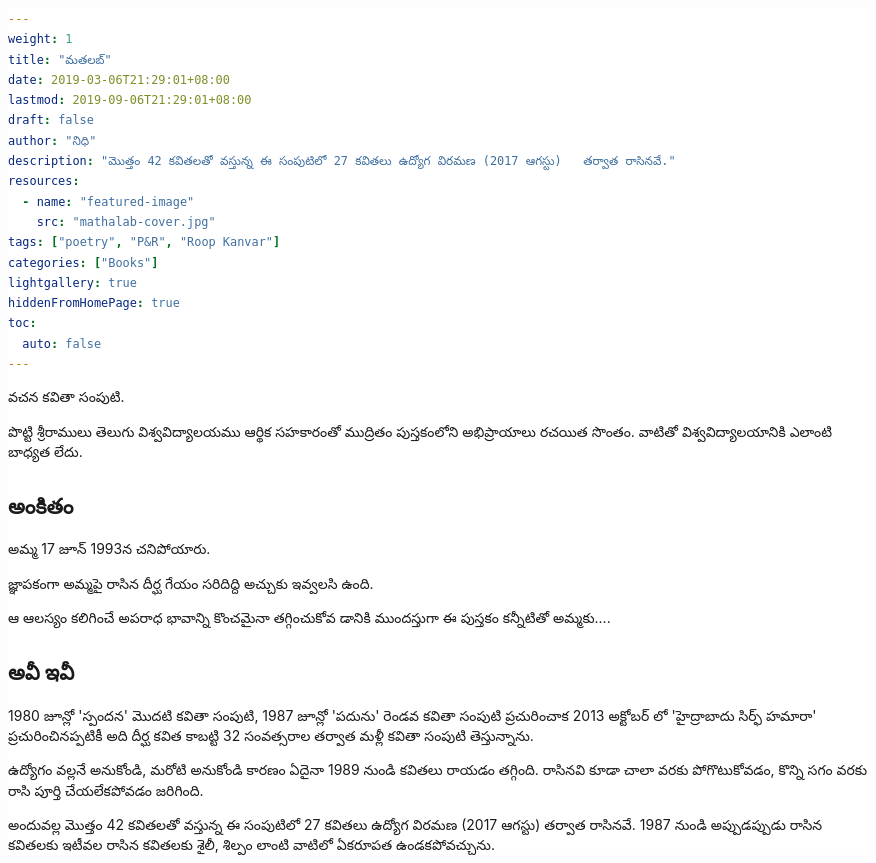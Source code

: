 ```yaml
---
weight: 1
title: "మతలబ్"
date: 2019-03-06T21:29:01+08:00
lastmod: 2019-09-06T21:29:01+08:00
draft: false
author: "నిధి"
description: "మొత్తం 42 కవితలతో వస్తున్న ఈ సంపుటిలో 27 కవితలు ఉద్యోగ విరమణ (2017 ఆగస్టు)   తర్వాత రాసినవే."
resources:
  - name: "featured-image"
    src: "mathalab-cover.jpg"
tags: ["poetry", "P&R", "Roop Kanvar"]
categories: ["Books"]
lightgallery: true
hiddenFromHomePage: true
toc:
  auto: false
---
```


వచన కవితా సంపుటి.

పొట్టి శ్రీరాములు తెలుగు విశ్వవిద్యాలయము ఆర్థిక సహకారంతో ముద్రితం
పుస్తకంలోని అభిప్రాయాలు రచయిత సొంతం. వాటితో విశ్వవిద్యాలయానికి ఎలాంటి
బాధ్యత లేదు.



## అంకితం

అమ్మ 17 జూన్ 1993న చనిపోయారు.

జ్ఞాపకంగా అమ్మపై రాసిన దీర్ఘ గేయం సరిదిద్ది
అచ్చుకు ఇవ్వలసి ఉంది.

ఆ ఆలస్యం కలిగించే
అపరాధ భావాన్ని కొంచమైనా తగ్గించుకోవ
డానికి ముందస్తుగా ఈ పుస్తకం కన్నీటితో
అమ్మకు....

## అవీ ఇవీ

1980 జూన్లో 'స్పందన' మొదటి కవితా సంపుటి, 1987 జూన్లో 'పదును'
రెండవ కవితా సంపుటి ప్రచురించాక 2013 అక్టోబర్ లో 'హైద్రాబాదు సిర్ఫ్ హమారా'
ప్రచురించినప్పటికీ అది దీర్ఘ కవిత కాబట్టి 32 సంవత్సరాల తర్వాత మళ్లీ కవితా
సంపుటి తెస్తున్నాను.

ఉద్యోగం వల్లనే అనుకోండి, మరోటి అనుకోండి కారణం ఏదైనా
1989 నుండి కవితలు రాయడం తగ్గింది. రాసినవి కూడా చాలా వరకు
పోగొటుకోవడం, కొన్ని సగం వరకు రాసి పూర్తి చేయలేకపోవడం జరిగింది.

అందువల్ల మొత్తం 42 కవితలతో వస్తున్న ఈ సంపుటిలో 27 కవితలు ఉద్యోగ విరమణ (2017
ఆగస్టు) తర్వాత రాసినవే. 1987 నుండి అప్పుడప్పుడు రాసిన కవితలకు ఇటీవల రాసిన కవితలకు శైలీ,
శిల్పం లాంటి వాటిలో ఏకరూపత ఉండకపోవచ్చును.
